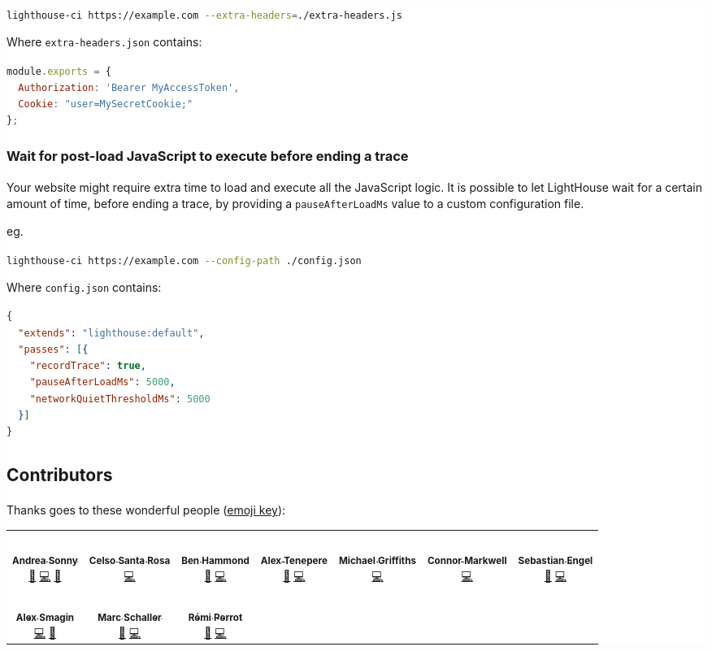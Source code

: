 ```sh
lighthouse-ci https://example.com --extra-headers=./extra-headers.js
```

Where `extra-headers.json` contains:

```js
module.exports = {
  Authorization: 'Bearer MyAccessToken',
  Cookie: "user=MySecretCookie;"
};
```

### Wait for post-load JavaScript to execute before ending a trace

Your website might require extra time to load and execute all the JavaScript logic.
It is possible to let LightHouse wait for a certain amount of time, before ending a trace,
by providing a `pauseAfterLoadMs` value to a custom configuration file.

eg.

```sh
lighthouse-ci https://example.com --config-path ./config.json
```

Where `config.json` contains:

```json
{
  "extends": "lighthouse:default",
  "passes": [{
    "recordTrace": true,
    "pauseAfterLoadMs": 5000,
    "networkQuietThresholdMs": 5000
  }]
}
```

## Contributors

Thanks goes to these wonderful people ([emoji key](https://github.com/kentcdodds/all-contributors#emoji-key)):




<table>
  <tr>
    <td align="center"><a href="https://about.me/andreasonny83"><img src="https://avatars0.githubusercontent.com/u/8806300?v=4?s=100" width="100px;" alt=""/><br /><sub><b>Andrea Sonny</b></sub></a><br /><a href="#question-andreasonny83" title="Answering Questions">💬</a> <a href="https://github.com/andreasonny83/lighthouse-ci/commits?author=andreasonny83" title="Code">💻</a> <a href="https://github.com/andreasonny83/lighthouse-ci/commits?author=andreasonny83" title="Documentation">📖</a></td>
    <td align="center"><a href="https://snap-ci.com"><img src="https://avatars1.githubusercontent.com/u/1007970?v=4?s=100" width="100px;" alt=""/><br /><sub><b>Celso Santa Rosa</b></sub></a><br /><a href="https://github.com/andreasonny83/lighthouse-ci/commits?author=celsosantarosa" title="Code">💻</a></td>
    <td align="center"><a href="https://github.com/BenAHammond"><img src="https://avatars3.githubusercontent.com/u/3516389?v=4?s=100" width="100px;" alt=""/><br /><sub><b>Ben Hammond</b></sub></a><br /><a href="https://github.com/andreasonny83/lighthouse-ci/issues?q=author%3ABenAHammond" title="Bug reports">🐛</a> <a href="https://github.com/andreasonny83/lighthouse-ci/commits?author=BenAHammond" title="Code">💻</a></td>
    <td align="center"><a href="https://github.com/alexecus"><img src="https://avatars1.githubusercontent.com/u/12739106?v=4?s=100" width="100px;" alt=""/><br /><sub><b>Alex Tenepere</b></sub></a><br /><a href="https://github.com/andreasonny83/lighthouse-ci/issues?q=author%3Aalexecus" title="Bug reports">🐛</a> <a href="https://github.com/andreasonny83/lighthouse-ci/commits?author=alexecus" title="Code">💻</a></td>
    <td align="center"><a href="https://ikigeg.com"><img src="https://avatars0.githubusercontent.com/u/8846301?v=4?s=100" width="100px;" alt=""/><br /><sub><b>Michael Griffiths</b></sub></a><br /><a href="https://github.com/andreasonny83/lighthouse-ci/commits?author=ikigeg" title="Code">💻</a></td>
    <td align="center"><a href="https://github.com/cmarkwell"><img src="https://avatars0.githubusercontent.com/u/23330646?v=4?s=100" width="100px;" alt=""/><br /><sub><b>Connor Markwell</b></sub></a><br /><a href="https://github.com/andreasonny83/lighthouse-ci/commits?author=cmarkwell" title="Code">💻</a></td>
    <td align="center"><a href="https://github.com/Juuro"><img src="https://avatars2.githubusercontent.com/u/559017?v=4?s=100" width="100px;" alt=""/><br /><sub><b>Sebastian Engel</b></sub></a><br /><a href="https://github.com/andreasonny83/lighthouse-ci/issues?q=author%3AJuuro" title="Bug reports">🐛</a> <a href="https://github.com/andreasonny83/lighthouse-ci/commits?author=Juuro" title="Code">💻</a></td>
  </tr>
  <tr>
    <td align="center"><a href="https://asmagin.com/"><img src="https://avatars3.githubusercontent.com/u/1803342?v=4?s=100" width="100px;" alt=""/><br /><sub><b>Alex Smagin</b></sub></a><br /><a href="https://github.com/andreasonny83/lighthouse-ci/commits?author=asmagin" title="Code">💻</a> <a href="#ideas-asmagin" title="Ideas, Planning, & Feedback">🤔</a></td>
    <td align="center"><a href="https://github.com/marcschaller"><img src="https://avatars2.githubusercontent.com/u/31402947?v=4?s=100" width="100px;" alt=""/><br /><sub><b>Marc Schaller</b></sub></a><br /><a href="https://github.com/andreasonny83/lighthouse-ci/issues?q=author%3Amarcschaller" title="Bug reports">🐛</a> <a href="https://github.com/andreasonny83/lighthouse-ci/commits?author=marcschaller" title="Code">💻</a></td>
    <td align="center"><a href="https://github.com/Remi-p"><img src="https://avatars3.githubusercontent.com/u/6367611?v=4?s=100" width="100px;" alt=""/><br /><sub><b>Rémi Perrot</b></sub></a><br /><a href="https://github.com/andreasonny83/lighthouse-ci/issues?q=author%3ARemi-p" title="Bug reports">🐛</a> <a href="https://github.com/andreasonny83/lighthouse-ci/commits?author=Remi-p" title="Code">💻</a></td>
  </tr>
</table>
